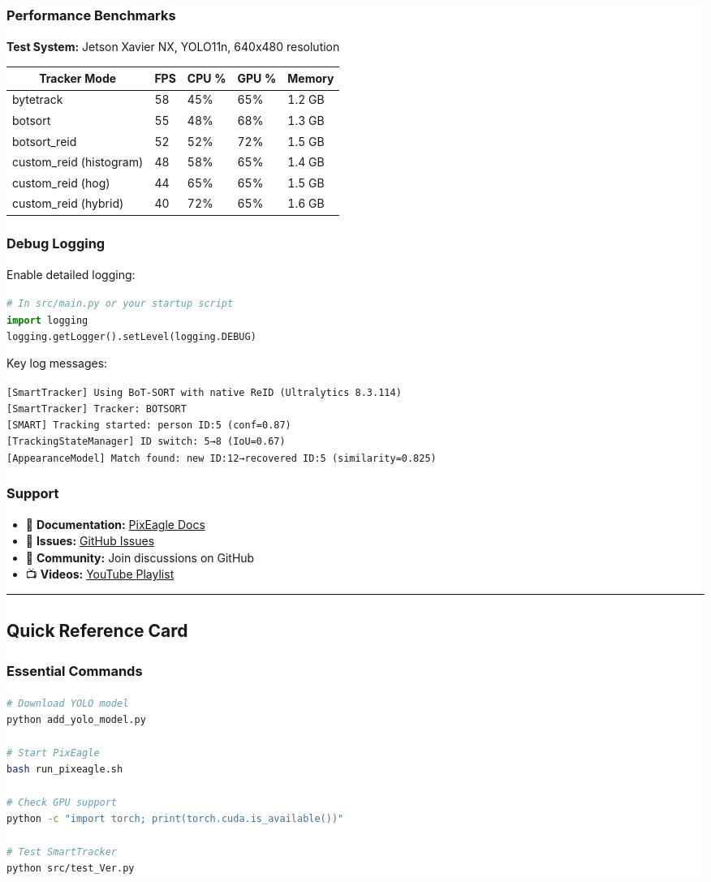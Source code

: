 ### Performance Benchmarks

**Test System:** Jetson Xavier NX, YOLO11n, 640x480 resolution

| Tracker Mode | FPS | CPU % | GPU % | Memory |
|-------------|-----|-------|-------|--------|
| bytetrack | 58 | 45% | 65% | 1.2 GB |
| botsort | 55 | 48% | 68% | 1.3 GB |
| botsort_reid | 52 | 52% | 72% | 1.5 GB |
| custom_reid (histogram) | 48 | 58% | 65% | 1.4 GB |
| custom_reid (hog) | 44 | 65% | 65% | 1.5 GB |
| custom_reid (hybrid) | 40 | 72% | 65% | 1.6 GB |

### Debug Logging

Enable detailed logging:

```python
# In src/main.py or your startup script
import logging
logging.getLogger().setLevel(logging.DEBUG)
```

Key log messages:
```
[SmartTracker] Using BoT-SORT with native ReID (Ultralytics 8.3.114)
[SmartTracker] Tracker: BOTSORT
[SMART] Tracking started: person ID:5 (conf=0.87)
[TrackingStateManager] ID switch: 5→8 (IoU=0.67)
[AppearanceModel] Match found: new ID:12→recovered ID:5 (similarity=0.825)
```

### Support

- 📖 **Documentation:** [PixEagle Docs](../README.md)
- 🐛 **Issues:** [GitHub Issues](https://github.com/alireza787b/PixEagle/issues)
- 💬 **Community:** Join discussions on GitHub
- 📺 **Videos:** [YouTube Playlist](https://www.youtube.com/watch?v=nMThQLC7nBg&list=PLVZvZdBQdm_4oain9--ClKioiZrq64-Ky)

---

## Quick Reference Card

### Essential Commands

```bash
# Download YOLO model
python add_yolo_model.py

# Start PixEagle
bash run_pixeagle.sh

# Check GPU support
python -c "import torch; print(torch.cuda.is_available())"

# Test SmartTracker
python src/test_Ver.py
```
